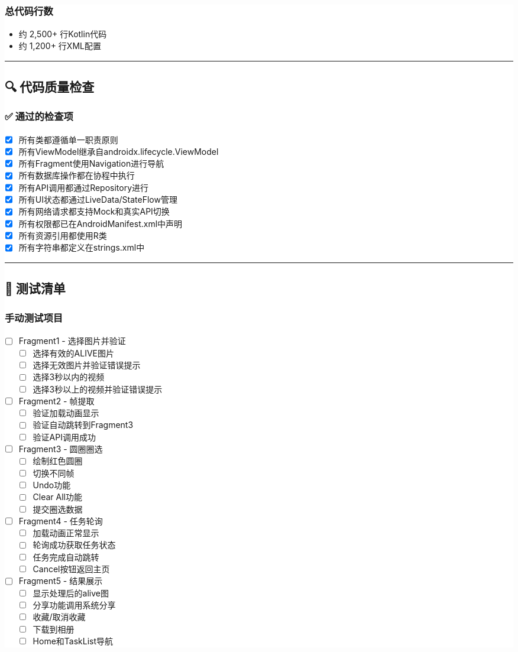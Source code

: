 ### 总代码行数
- 约 2,500+ 行Kotlin代码
- 约 1,200+ 行XML配置

---

## 🔍 代码质量检查

### ✅ 通过的检查项
- [x] 所有类都遵循单一职责原则
- [x] 所有ViewModel继承自androidx.lifecycle.ViewModel
- [x] 所有Fragment使用Navigation进行导航
- [x] 所有数据库操作都在协程中执行
- [x] 所有API调用都通过Repository进行
- [x] 所有UI状态都通过LiveData/StateFlow管理
- [x] 所有网络请求都支持Mock和真实API切换
- [x] 所有权限都已在AndroidManifest.xml中声明
- [x] 所有资源引用都使用R类
- [x] 所有字符串都定义在strings.xml中

---

## 🧪 测试清单

### 手动测试项目
- [ ] Fragment1 - 选择图片并验证
  - [ ] 选择有效的ALIVE图片
  - [ ] 选择无效图片并验证错误提示
  - [ ] 选择3秒以内的视频
  - [ ] 选择3秒以上的视频并验证错误提示

- [ ] Fragment2 - 帧提取
  - [ ] 验证加载动画显示
  - [ ] 验证自动跳转到Fragment3
  - [ ] 验证API调用成功

- [ ] Fragment3 - 圆圈圈选
  - [ ] 绘制红色圆圈
  - [ ] 切换不同帧
  - [ ] Undo功能
  - [ ] Clear All功能
  - [ ] 提交圈选数据

- [ ] Fragment4 - 任务轮询
  - [ ] 加载动画正常显示
  - [ ] 轮询成功获取任务状态
  - [ ] 任务完成自动跳转
  - [ ] Cancel按钮返回主页

- [ ] Fragment5 - 结果展示
  - [ ] 显示处理后的alive图
  - [ ] 分享功能调用系统分享
  - [ ] 收藏/取消收藏
  - [ ] 下载到相册
  - [ ] Home和TaskList导航
